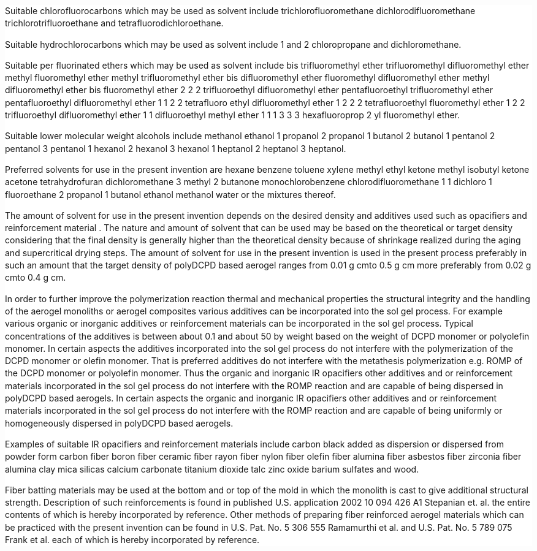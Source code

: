 Suitable chlorofluorocarbons which may be used as solvent include trichlorofluoromethane dichlorodifluoromethane trichlorotrifluoroethane and tetrafluorodichloroethane.

Suitable hydrochlorocarbons which may be used as solvent include 1 and 2 chloropropane and dichloromethane.

Suitable per fluorinated ethers which may be used as solvent include bis trifluoromethyl ether trifluoromethyl difluoromethyl ether methyl fluoromethyl ether methyl trifluoromethyl ether bis difluoromethyl ether fluoromethyl difluoromethyl ether methyl difluoromethyl ether bis fluoromethyl ether 2 2 2 trifluoroethyl difluoromethyl ether pentafluoroethyl trifluoromethyl ether pentafluoroethyl difluoromethyl ether 1 1 2 2 tetrafluoro ethyl difluoromethyl ether 1 2 2 2 tetrafluoroethyl fluoromethyl ether 1 2 2 trifluoroethyl difluoromethyl ether 1 1 difluoroethyl methyl ether 1 1 1 3 3 3 hexafluoroprop 2 yl fluoromethyl ether.

Suitable lower molecular weight alcohols include methanol ethanol 1 propanol 2 propanol 1 butanol 2 butanol 1 pentanol 2 pentanol 3 pentanol 1 hexanol 2 hexanol 3 hexanol 1 heptanol 2 heptanol 3 heptanol.

Preferred solvents for use in the present invention are hexane benzene toluene xylene methyl ethyl ketone methyl isobutyl ketone acetone tetrahydrofuran dichloromethane 3 methyl 2 butanone monochlorobenzene chlorodifluoromethane 1 1 dichloro 1 fluoroethane 2 propanol 1 butanol ethanol methanol water or the mixtures thereof.

The amount of solvent for use in the present invention depends on the desired density and additives used such as opacifiers and reinforcement material . The nature and amount of solvent that can be used may be based on the theoretical or target density considering that the final density is generally higher than the theoretical density because of shrinkage realized during the aging and supercritical drying steps. The amount of solvent for use in the present invention is used in the present process preferably in such an amount that the target density of polyDCPD based aerogel ranges from 0.01 g cmto 0.5 g cm more preferably from 0.02 g cmto 0.4 g cm.

In order to further improve the polymerization reaction thermal and mechanical properties the structural integrity and the handling of the aerogel monoliths or aerogel composites various additives can be incorporated into the sol gel process. For example various organic or inorganic additives or reinforcement materials can be incorporated in the sol gel process. Typical concentrations of the additives is between about 0.1 and about 50 by weight based on the weight of DCPD monomer or polyolefin monomer. In certain aspects the additives incorporated into the sol gel process do not interfere with the polymerization of the DCPD monomer or olefin monomer. That is preferred additives do not interfere with the metathesis polymerization e.g. ROMP of the DCPD monomer or polyolefin monomer. Thus the organic and inorganic IR opacifiers other additives and or reinforcement materials incorporated in the sol gel process do not interfere with the ROMP reaction and are capable of being dispersed in polyDCPD based aerogels. In certain aspects the organic and inorganic IR opacifiers other additives and or reinforcement materials incorporated in the sol gel process do not interfere with the ROMP reaction and are capable of being uniformly or homogeneously dispersed in polyDCPD based aerogels.

Examples of suitable IR opacifiers and reinforcement materials include carbon black added as dispersion or dispersed from powder form carbon fiber boron fiber ceramic fiber rayon fiber nylon fiber olefin fiber alumina fiber asbestos fiber zirconia fiber alumina clay mica silicas calcium carbonate titanium dioxide talc zinc oxide barium sulfates and wood.

Fiber batting materials may be used at the bottom and or top of the mold in which the monolith is cast to give additional structural strength. Description of such reinforcements is found in published U.S. application 2002 10 094 426 A1 Stepanian et. al. the entire contents of which is hereby incorporated by reference. Other methods of preparing fiber reinforced aerogel materials which can be practiced with the present invention can be found in U.S. Pat. No. 5 306 555 Ramamurthi et al. and U.S. Pat. No. 5 789 075 Frank et al. each of which is hereby incorporated by reference.
